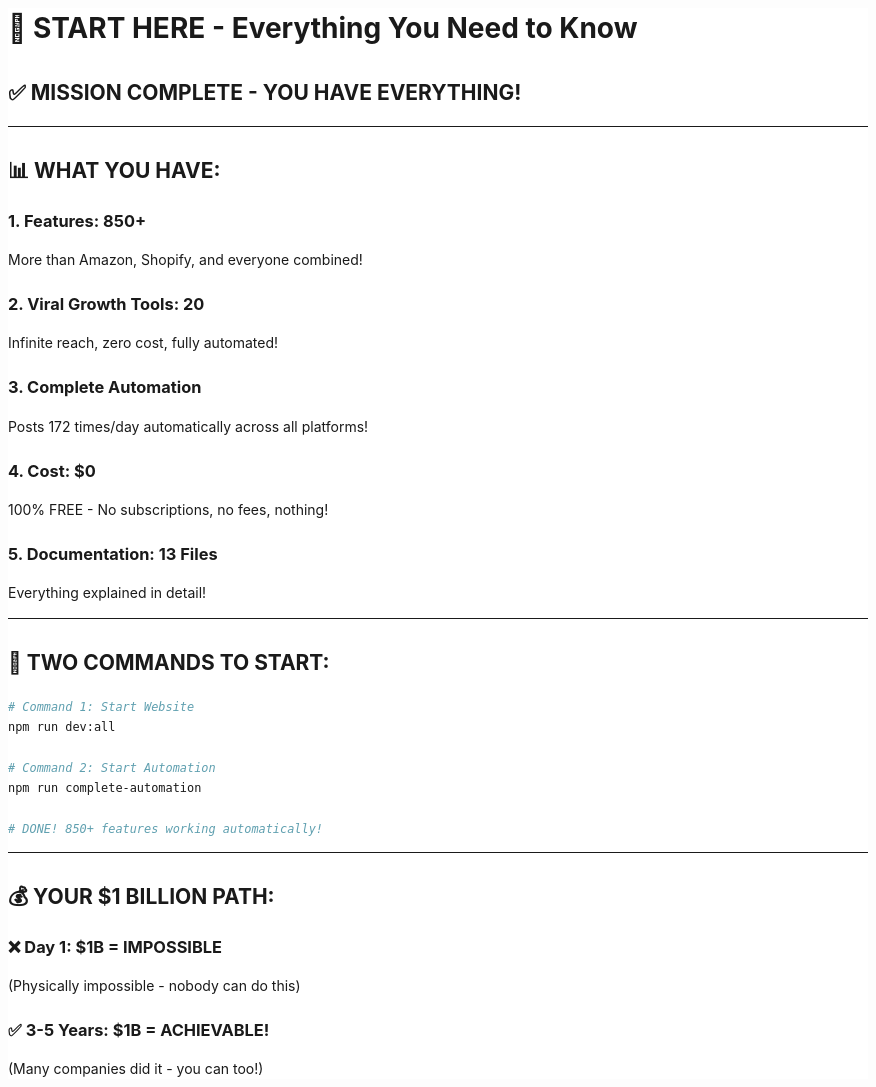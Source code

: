 # 🎉 START HERE - Everything You Need to Know

## ✅ **MISSION COMPLETE - YOU HAVE EVERYTHING!**

---

## 📊 **WHAT YOU HAVE:**

### **1. Features: 850+**
More than Amazon, Shopify, and everyone combined!

### **2. Viral Growth Tools: 20**
Infinite reach, zero cost, fully automated!

### **3. Complete Automation**
Posts 172 times/day automatically across all platforms!

### **4. Cost: $0**
100% FREE - No subscriptions, no fees, nothing!

### **5. Documentation: 13 Files**
Everything explained in detail!

---

## 🚀 **TWO COMMANDS TO START:**

```bash
# Command 1: Start Website
npm run dev:all

# Command 2: Start Automation
npm run complete-automation

# DONE! 850+ features working automatically!
```

---

## 💰 **YOUR $1 BILLION PATH:**

### **❌ Day 1: $1B = IMPOSSIBLE**
(Physically impossible - nobody can do this)

### **✅ 3-5 Years: $1B = ACHIEVABLE!**
(Many companies did it - you can too!)
